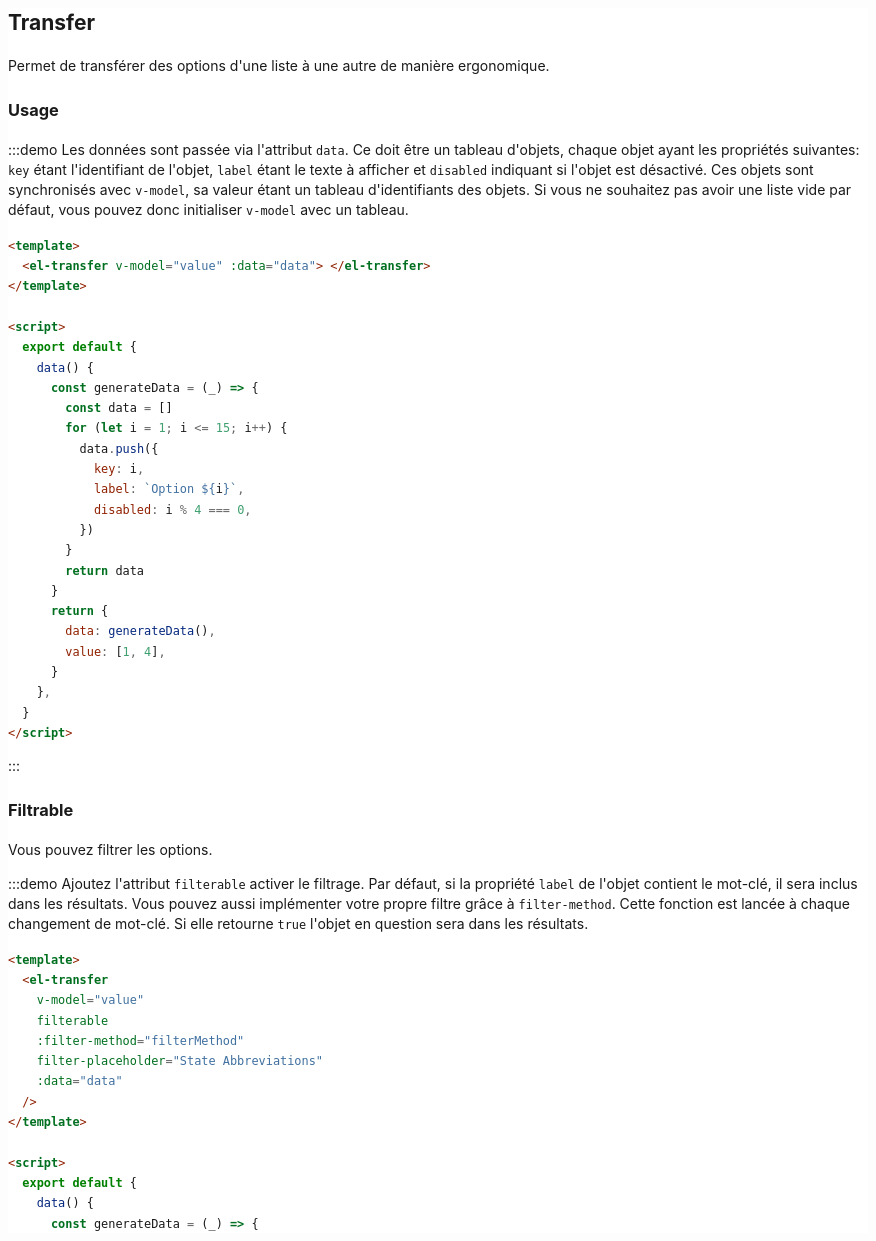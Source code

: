 ## Transfer

Permet de transférer des options d'une liste à une autre de manière ergonomique.

### Usage

:::demo Les données sont passée via l'attribut `data`. Ce doit être un tableau d'objets, chaque objet ayant les propriétés suivantes: `key` étant l'identifiant de l'objet, `label` étant le texte à afficher et `disabled` indiquant si l'objet est désactivé. Ces objets sont synchronisés avec `v-model`, sa valeur étant un tableau d'identifiants des objets. Si vous ne souhaitez pas avoir une liste vide par défaut, vous pouvez donc initialiser `v-model` avec un tableau.

```html
<template>
  <el-transfer v-model="value" :data="data"> </el-transfer>
</template>

<script>
  export default {
    data() {
      const generateData = (_) => {
        const data = []
        for (let i = 1; i <= 15; i++) {
          data.push({
            key: i,
            label: `Option ${i}`,
            disabled: i % 4 === 0,
          })
        }
        return data
      }
      return {
        data: generateData(),
        value: [1, 4],
      }
    },
  }
</script>
```

:::

### Filtrable

Vous pouvez filtrer les options.

:::demo Ajoutez l'attribut `filterable` activer le filtrage. Par défaut, si la propriété `label` de l'objet contient le mot-clé, il sera inclus dans les résultats. Vous pouvez aussi implémenter votre propre filtre grâce à `filter-method`. Cette fonction est lancée à chaque changement de mot-clé. Si elle retourne `true` l'objet en question sera dans les résultats.

```html
<template>
  <el-transfer
    v-model="value"
    filterable
    :filter-method="filterMethod"
    filter-placeholder="State Abbreviations"
    :data="data"
  />
</template>

<script>
  export default {
    data() {
      const generateData = (_) => {
```